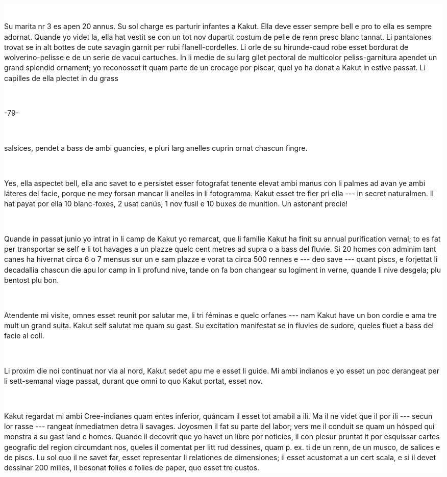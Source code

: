  

Su marita nr 3 es apen 20 annus. Su sol charge es parturir infantes a
Kakut. Ella deve esser sempre bell e pro to ella es sempre adornat.
Quande yo videt la, ella hat vestit se con un tot nov dupartit costum de
pelle de renn presc blanc tannat. Li pantalones trovat se in alt bottes
de cute savagin garnit per rubi flanell-cordelles. Li orle de su
hirunde-caud robe esset bordurat de wolverino-pelisse e de un serie de
vacui cartuches. In li medie de su larg gilet pectoral de multicolor
peliss-garnitura apendet un grand splendid ornament; yo reconosset it
quam parte de un crocage por piscar, quel yo ha donat a Kakut in estive
passat. Li capilles de ella plectet in du grass

 

-79-

 

salsices, pendet a bass de ambi guancies, e pluri larg anelles cuprin
ornat chascun fingre.

 

Yes, ella aspectet bell, ella anc savet to e persistet esser fotografat
tenente elevat ambi manus con li palmes ad avan ye ambi láteres del
facie, porque ne mey forsan mancar li anelles in li fotogramma. Kakut
esset tre fier pri ella --- in secret naturalmen. Il hat payat por ella
10 blanc-foxes, 2 usat canús, 1 nov fusil e 10 buxes de munition. Un
astonant precie!

 

Quande in passat junio yo intrat in li camp de Kakut yo remarcat, que li
familie Kakut ha finit su annual purification vernal; to es fat per
transportar se self e li tot havages a un plazze quelc cent metres ad
supra o a bass del fluvie. Si 20 homes con adminim tant canes ha
hivernat circa 6 o 7 mensus sur un e sam plazze e vorat ta circa 500
rennes e --- deo save --- quant piscs, e forjettat li decadallia chascun
die apu lor camp in li profund nive, tande on fa bon changear su
logiment in verne, quande li nive desgela; plu bentost plu bon.

 

Atendente mi visite, omnes esset reunit por salutar me, li tri féminas e
quelc orfanes --- nam Kakut have un bon cordie e ama tre mult un grand
suita. Kakut self salutat me quam su gast. Su excitation manifestat se
in fluvies de sudore, queles fluet a bass del facie al coll.

 

Li proxim die noi continuat nor via al nord, Kakut sedet apu me e esset
li guide. Mi ambi indianos e yo esset un poc derangeat per li
sett-semanal viage passat, durant que omni to quo Kakut portat, esset
nov.

 

Kakut regardat mi ambi Cree-indianes quam entes inferior, quáncam il
esset tot amabil a ili. Ma il ne videt que il por ili --- secun lor
rasse --- rangeat ínmediatmen detra li savages. Joyosmen il fat su parte
del labor; vers me il conduit se quam un hósped qui monstra a su gast
land e homes. Quande il decovrit que yo havet un libre por noticies, il
con plesur pruntat it por esquissar cartes geografic del region
circumdant nos, queles il comentat per litt rud dessines, quam p. ex. ti
de un renn, de un musco, de salices e de piscs. Lu sol quo il ne savet
far, esset representar li relationes de dimensiones; il esset acustomat
a un cert scala, e si il devet dessinar 200 milies, il besonat folies e
folies de paper, quo esset tre custos.

